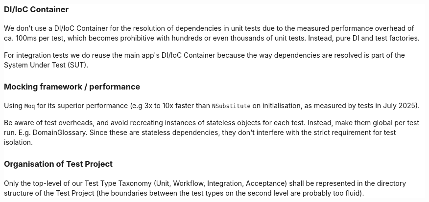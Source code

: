### DI/IoC Container

We don't use a DI/IoC Container for the resolution of dependencies in unit tests due to the measured performance overhead of ca. 100ms per test, which becomes prohibitive with hundreds or even thousands of unit tests. Instead, pure DI and test factories. 

For integration tests we do reuse the main app's DI/IoC Container because the way dependencies are resolved is part of the System Under Test (SUT). 

### Mocking framework / performance

Using `Moq` for its superior performance (e.g 3x to 10x faster than `NSubstitute` on initialisation, as measured by tests in July 2025).

Be aware of test overheads, and avoid recreating instances of stateless objects for each test. Instead, make them global per test run. E.g. DomainGlossary. Since these are stateless dependencies, they don't interfere with the strict requirement for test isolation.

### Organisation of Test Project

Only the top-level of our Test Type Taxonomy (Unit, Workflow, Integration, Acceptance) shall be represented in the directory structure of the Test Project (the boundaries between the test types on the second level are probably too fluid).
